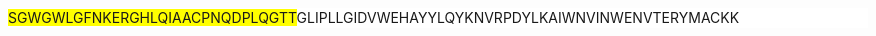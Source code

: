 <span style='background-color: yellow;'>S</span><span style='background-color: yellow;'>G</span><span style='background-color: yellow;'>W</span><span style='background-color: yellow;'>G</span><span style='background-color: yellow;'>W</span><span style='background-color: yellow;'>L</span><span style='background-color: yellow;'>G</span><span style='background-color: yellow;'>F</span><span style='background-color: yellow;'>N</span><span style='background-color: yellow;'>K</span><span style='background-color: yellow;'>E</span><span style='background-color: yellow;'>R</span><span style='background-color: yellow;'>G</span><span style='background-color: yellow;'>H</span><span style='background-color: yellow;'>L</span><span style='background-color: yellow;'>Q</span><span style='background-color: yellow;'>I</span><span style='background-color: yellow;'>A</span><span style='background-color: yellow;'>A</span><span style='background-color: yellow;'>C</span><span style='background-color: yellow;'>P</span><span style='background-color: yellow;'>N</span><span style='background-color: yellow;'>Q</span><span style='background-color: yellow;'>D</span><span style='background-color: yellow;'>P</span><span style='background-color: yellow;'>L</span><span style='background-color: yellow;'>Q</span><span style='background-color: yellow;'>G</span><span style='background-color: yellow;'>T</span><span style='background-color: yellow;'>T</span><span>G</span><span>L</span><span>I</span><span>P</span><span>L</span><span>L</span><span>G</span><span>I</span><span>D</span><span>V</span><span>W</span><span>E</span><span>H</span><span>A</span><span>Y</span><span>Y</span><span>L</span><span>Q</span><span>Y</span><span>K</span><span>N</span><span>V</span><span>R</span><span>P</span><span>D</span><span>Y</span><span>L</span><span>K</span><span>A</span><span>I</span><span>W</span><span>N</span><span>V</span><span>I</span><span>N</span><span>W</span><span>E</span><span>N</span><span>V</span><span>T</span><span>E</span><span>R</span><span>Y</span><span>M</span><span>A</span><span>C</span><span>K</span><span>K</span>